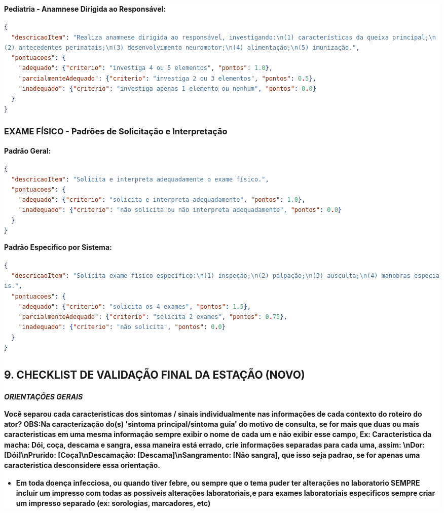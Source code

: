 **Pediatria - Anamnese Dirigida ao Responsável:**
```json
{
  "descricaoItem": "Realiza anamnese dirigida ao responsável, investigando:\n(1) características da queixa principal;\n(2) antecedentes perinatais;\n(3) desenvolvimento neuromotor;\n(4) alimentação;\n(5) imunização.",
  "pontuacoes": {
    "adequado": {"criterio": "investiga 4 ou 5 elementos", "pontos": 1.0},
    "parcialmenteAdequado": {"criterio": "investiga 2 ou 3 elementos", "pontos": 0.5},
    "inadequado": {"criterio": "investiga apenas 1 elemento ou nenhum", "pontos": 0.0}
  }
}
```

### EXAME FÍSICO - Padrões de Solicitação e Interpretação

**Padrão Geral:**
```json
{
  "descricaoItem": "Solicita e interpreta adequadamente o exame físico.",
  "pontuacoes": {
    "adequado": {"criterio": "solicita e interpreta adequadamente", "pontos": 1.0},
    "inadequado": {"criterio": "não solicita ou não interpreta adequadamente", "pontos": 0.0}
  }
}
```

**Padrão Específico por Sistema:**
```json
{
  "descricaoItem": "Solicita exame físico específico:\n(1) inspeção;\n(2) palpação;\n(3) ausculta;\n(4) manobras especiais.",
  "pontuacoes": {
    "adequado": {"criterio": "solicita os 4 exames", "pontos": 1.5},
    "parcialmenteAdequado": {"criterio": "solicita 2 exames", "pontos": 0.75},
    "inadequado": {"criterio": "não solicita", "pontos": 0.0}
  }
}

```
## 9. CHECKLIST DE VALIDAÇÃO FINAL DA ESTAÇÃO (NOVO)  ##


***ORIENTAÇÕES GERAIS***

**Você separou cada caracteristicas dos sintomas / sinais individualmente nas informações de cada contexto do roteiro do ator? OBS:Na caracterização do(s) 'sintoma principal/sintoma guia' do motivo de consulta, se for mais que duas ou mais caracteristicas em uma mesma informação sempre exibir o nome de cada um e não exibir esse campo, Ex: Caracteristica da macha: Dói, coça, descama e sangra, essa maneira está errado, crie informações separadas para cada uma, assim: \nDor: [Dói]\nPrurido: [Coça]\nDescamação: [Descama]\nSangramento: [Não sangra], que isso seja padrao, se for apenas uma caracteristica desconsidere essa orientação.**

- **Em toda doença infecciosa, ou quando tiver febre, ou sempre que o tema puder ter alterações no laboratorio SEMPRE incluir um impresso com todas as possiveis alterações laboratoriais,e para exames laboratoriais especificos sempre criar um impresso separado (ex: sorologias, marcadores, etc)**
